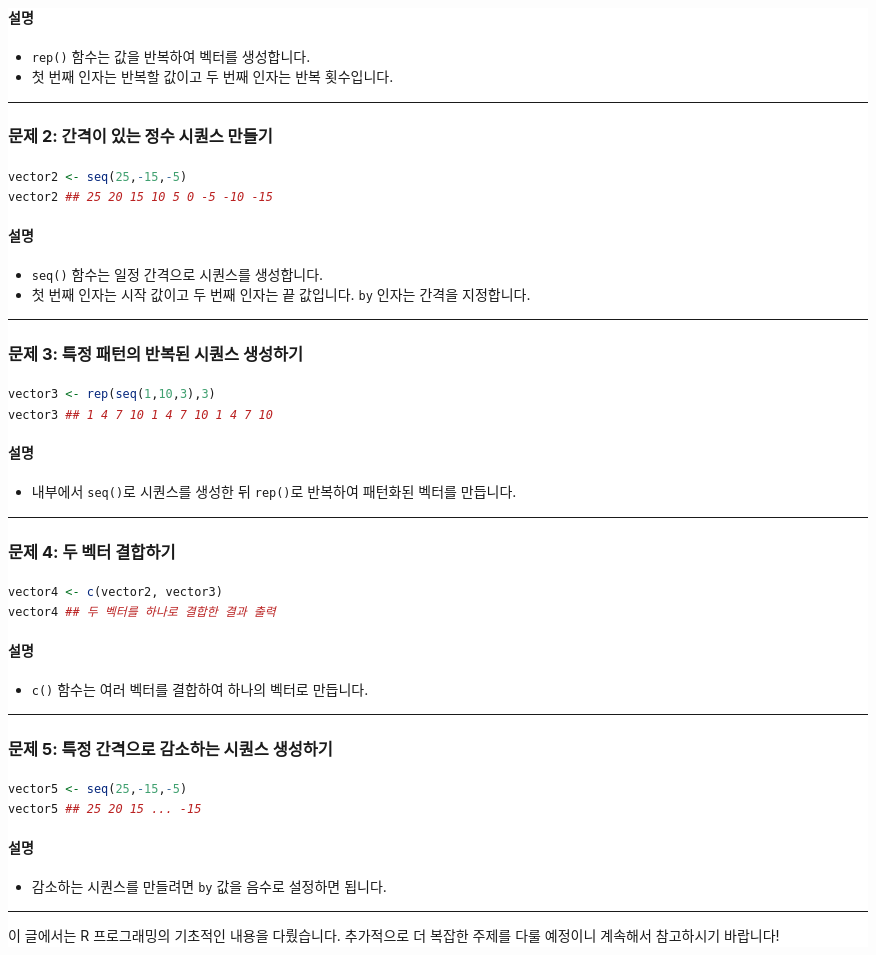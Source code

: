 #### **설명**
- `rep()` 함수는 값을 반복하여 벡터를 생성합니다.
- 첫 번째 인자는 반복할 값이고 두 번째 인자는 반복 횟수입니다.

---

### 문제 2: 간격이 있는 정수 시퀀스 만들기
```R
vector2 <- seq(25,-15,-5)
vector2 ## 25 20 15 10 5 0 -5 -10 -15
```

#### **설명**
- `seq()` 함수는 일정 간격으로 시퀀스를 생성합니다.
- 첫 번째 인자는 시작 값이고 두 번째 인자는 끝 값입니다. `by` 인자는 간격을 지정합니다.

---

### 문제 3: 특정 패턴의 반복된 시퀀스 생성하기
```R
vector3 <- rep(seq(1,10,3),3)
vector3 ## 1 4 7 10 1 4 7 10 1 4 7 10
```

#### **설명**
- 내부에서 `seq()`로 시퀀스를 생성한 뒤 `rep()`로 반복하여 패턴화된 벡터를 만듭니다.

---

### 문제 4: 두 벡터 결합하기
```R
vector4 <- c(vector2, vector3)
vector4 ## 두 벡터를 하나로 결합한 결과 출력
```

#### **설명**
- `c()` 함수는 여러 벡터를 결합하여 하나의 벡터로 만듭니다.

---

### 문제 5: 특정 간격으로 감소하는 시퀀스 생성하기
```R
vector5 <- seq(25,-15,-5)
vector5 ## 25 20 15 ... -15
```

#### **설명**
- 감소하는 시퀀스를 만들려면 `by` 값을 음수로 설정하면 됩니다.

---

이 글에서는 R 프로그래밍의 기초적인 내용을 다뤘습니다. 추가적으로 더 복잡한 주제를 다룰 예정이니 계속해서 참고하시기 바랍니다!
